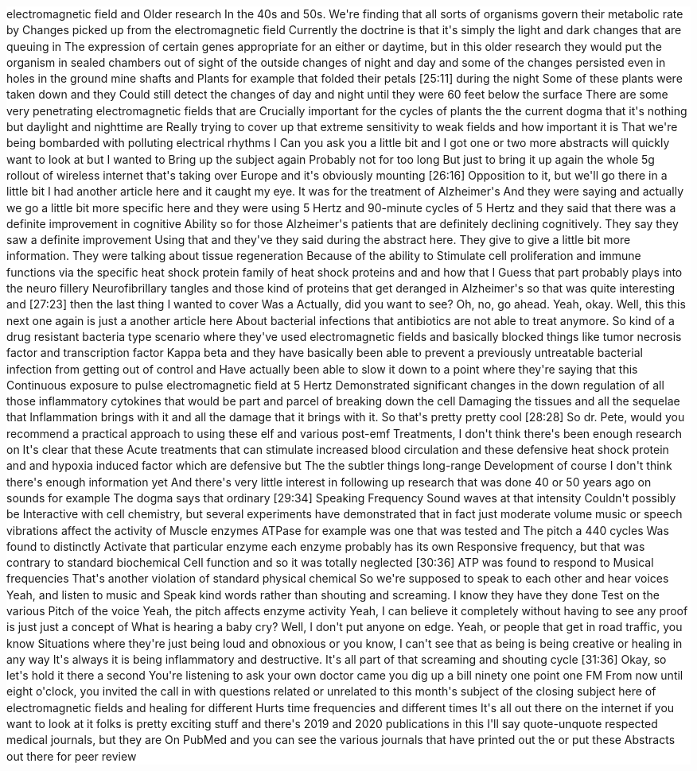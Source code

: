 electromagnetic field and Older research In the 40s and 50s. We're finding that all sorts of organisms govern their metabolic rate by Changes picked up from the electromagnetic field Currently the doctrine is that it's simply the light and dark changes that are queuing in The expression of certain genes appropriate for an either or daytime, but in this older research they would put the organism in sealed chambers out of sight of the outside changes of night and day and some of the changes persisted even in holes in the ground mine shafts and Plants for example that folded their petals [25:11] during the night Some of these plants were taken down and they Could still detect the changes of day and night until they were 60 feet below the surface There are some very penetrating electromagnetic fields that are Crucially important for the cycles of plants the the current dogma that it's nothing but daylight and nighttime are Really trying to cover up that extreme sensitivity to weak fields and how important it is That we're being bombarded with polluting electrical rhythms I Can you ask you a little bit and I got one or two more abstracts will quickly want to look at but I wanted to Bring up the subject again Probably not for too long But just to bring it up again the whole 5g rollout of wireless internet that's taking over Europe and it's obviously mounting [26:16] Opposition to it, but we'll go there in a little bit I had another article here and it caught my eye. It was for the treatment of Alzheimer's And they were saying and actually we go a little bit more specific here and they were using 5 Hertz and 90-minute cycles of 5 Hertz and they said that there was a definite improvement in cognitive Ability so for those Alzheimer's patients that are definitely declining cognitively. They say they saw a definite improvement Using that and they've they said during the abstract here. They give to give a little bit more information. They were talking about tissue regeneration Because of the ability to Stimulate cell proliferation and immune functions via the specific heat shock protein family of heat shock proteins and and how that I Guess that part probably plays into the neuro fillery Neurofibrillary tangles and those kind of proteins that get deranged in Alzheimer's so that was quite interesting and [27:23] then the last thing I wanted to cover Was a Actually, did you want to see? Oh, no, go ahead. Yeah, okay. Well, this this next one again is just a another article here About bacterial infections that antibiotics are not able to treat anymore. So kind of a drug resistant bacteria type scenario where they've used electromagnetic fields and basically blocked things like tumor necrosis factor and transcription factor Kappa beta and they have basically been able to prevent a previously untreatable bacterial infection from getting out of control and Have actually been able to slow it down to a point where they're saying that this Continuous exposure to pulse electromagnetic field at 5 Hertz Demonstrated significant changes in the down regulation of all those inflammatory cytokines that would be part and parcel of breaking down the cell Damaging the tissues and all the sequelae that Inflammation brings with it and all the damage that it brings with it. So that's pretty pretty cool [28:28] So dr. Pete, would you recommend a practical approach to using these elf and various post-emf Treatments, I don't think there's been enough research on It's clear that these Acute treatments that can stimulate increased blood circulation and these defensive heat shock protein and and hypoxia induced factor which are defensive but The the subtler things long-range Development of course I don't think there's enough information yet And there's very little interest in following up research that was done 40 or 50 years ago on sounds for example The dogma says that ordinary [29:34] Speaking Frequency Sound waves at that intensity Couldn't possibly be Interactive with cell chemistry, but several experiments have demonstrated that in fact just moderate volume music or speech vibrations affect the activity of Muscle enzymes ATPase for example was one that was tested and The pitch a 440 cycles Was found to distinctly Activate that particular enzyme each enzyme probably has its own Responsive frequency, but that was contrary to standard biochemical Cell function and so it was totally neglected [30:36] ATP was found to respond to Musical frequencies That's another violation of standard physical chemical So we're supposed to speak to each other and hear voices Yeah, and listen to music and Speak kind words rather than shouting and screaming. I know they have they done Test on the various Pitch of the voice Yeah, the pitch affects enzyme activity Yeah, I can believe it completely without having to see any proof is just just a concept of What is hearing a baby cry? Well, I don't put anyone on edge. Yeah, or people that get in road traffic, you know Situations where they're just being loud and obnoxious or you know, I can't see that as being is being creative or healing in any way It's always it is being inflammatory and destructive. It's all part of that screaming and shouting cycle [31:36] Okay, so let's hold it there a second You're listening to ask your own doctor came you dig up a bill ninety one point one FM From now until eight o'clock, you invited the call in with questions related or unrelated to this month's subject of the closing subject here of electromagnetic fields and healing for different Hurts time frequencies and different times It's all out there on the internet if you want to look at it folks is pretty exciting stuff and there's 2019 and 2020 publications in this I'll say quote-unquote respected medical journals, but they are On PubMed and you can see the various journals that have printed out the or put these Abstracts out there for peer review